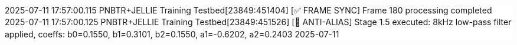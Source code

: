 2025-07-11 17:57:00.115 PNBTR+JELLIE Training Testbed[23849:451404] [✅ FRAME SYNC] Frame 180 processing completed
2025-07-11 17:57:00.125 PNBTR+JELLIE Training Testbed[23849:451526] [🎯 ANTI-ALIAS] Stage 1.5 executed: 8kHz low-pass filter applied, coeffs: b0=0.1550, b1=0.3101, b2=0.1550, a1=-0.6202, a2=0.2403
2025-07-11 